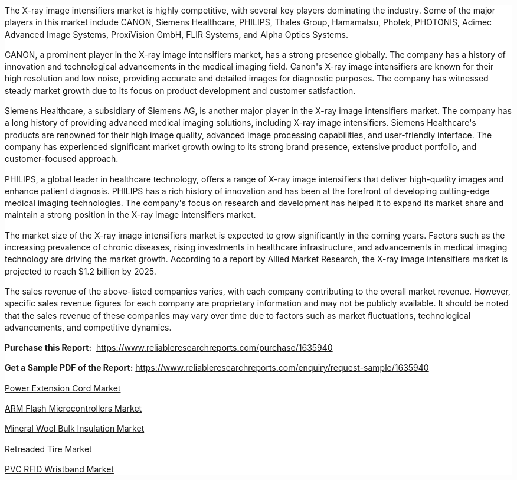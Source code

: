 <p><p>The X-ray image intensifiers market is highly competitive, with several key players dominating the industry. Some of the major players in this market include CANON, Siemens Healthcare, PHILIPS, Thales Group, Hamamatsu, Photek, PHOTONIS, Adimec Advanced Image Systems, ProxiVision GmbH, FLIR Systems, and Alpha Optics Systems.</p><p>CANON, a prominent player in the X-ray image intensifiers market, has a strong presence globally. The company has a history of innovation and technological advancements in the medical imaging field. Canon's X-ray image intensifiers are known for their high resolution and low noise, providing accurate and detailed images for diagnostic purposes. The company has witnessed steady market growth due to its focus on product development and customer satisfaction.</p><p>Siemens Healthcare, a subsidiary of Siemens AG, is another major player in the X-ray image intensifiers market. The company has a long history of providing advanced medical imaging solutions, including X-ray image intensifiers. Siemens Healthcare's products are renowned for their high image quality, advanced image processing capabilities, and user-friendly interface. The company has experienced significant market growth owing to its strong brand presence, extensive product portfolio, and customer-focused approach.</p><p>PHILIPS, a global leader in healthcare technology, offers a range of X-ray image intensifiers that deliver high-quality images and enhance patient diagnosis. PHILIPS has a rich history of innovation and has been at the forefront of developing cutting-edge medical imaging technologies. The company's focus on research and development has helped it to expand its market share and maintain a strong position in the X-ray image intensifiers market.</p><p>The market size of the X-ray image intensifiers market is expected to grow significantly in the coming years. Factors such as the increasing prevalence of chronic diseases, rising investments in healthcare infrastructure, and advancements in medical imaging technology are driving the market growth. According to a report by Allied Market Research, the X-ray image intensifiers market is projected to reach $1.2 billion by 2025.</p><p>The sales revenue of the above-listed companies varies, with each company contributing to the overall market revenue. However, specific sales revenue figures for each company are proprietary information and may not be publicly available. It should be noted that the sales revenue of these companies may vary over time due to factors such as market fluctuations, technological advancements, and competitive dynamics.</p></p>
<p><strong>Purchase this Report:</strong>&nbsp;&nbsp;<a href="https://www.reliableresearchreports.com/purchase/1635940">https://www.reliableresearchreports.com/purchase/1635940</a></p>
<p></p>
<p><strong>Get a Sample PDF of the Report:</strong>&nbsp;<a href="https://www.reliableresearchreports.com/enquiry/request-sample/1635940">https://www.reliableresearchreports.com/enquiry/request-sample/1635940</a></p>
<p><p><a href="https://medium.com/@ziansann43365/power-extension-cord-market-size-growth-forecast-2023-2030-8b363c01211b">Power Extension Cord Market</a></p><p><a href="https://www.linkedin.com/pulse/arm-flash-microcontrollers-market-challenges-opportunities-kovwe/">ARM Flash Microcontrollers Market</a></p><p><a href="https://www.linkedin.com/pulse/mineral-wool-bulk-insulation-market-share-amp-new-trends-8sxie/">Mineral Wool Bulk Insulation Market</a></p><p><a href="https://medium.com/@taniawisozk2023/retreaded-tire-market-size-growth-forecast-2023-2030-bfe6b466e93d">Retreaded Tire Market</a></p><p><a href="https://www.linkedin.com/pulse/pvc-rfid-wristband-market-insights-players-forecast-eh8vc/">PVC RFID Wristband Market</a></p></p>